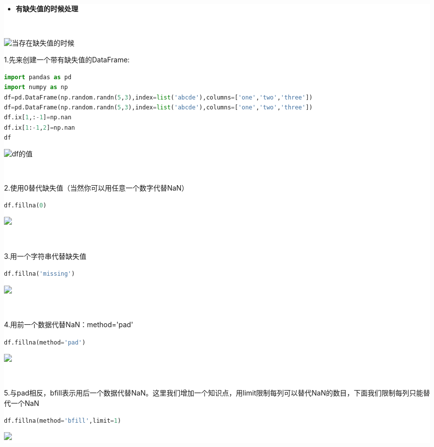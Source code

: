- **有缺失值的时候处理**

<br>

![当存在缺失值的时候](http://ww3.sinaimg.cn/mw690/9d2c4511gw1fbdoj78mb6j20ka05jjur.jpg)

1.先来创建一个带有缺失值的DataFrame:

```python
import pandas as pd  
import numpy as np  
df=pd.DataFrame(np.random.randn(5,3),index=list('abcde'),columns=['one','two','three'])  
df=pd.DataFrame(np.random.randn(5,3),index=list('abcde'),columns=['one','two','three'])  
df.ix[1,:-1]=np.nan  
df.ix[1:-1,2]=np.nan  
df  
```

![df的值](http://ww2.sinaimg.cn/mw690/9d2c4511gw1fbdoj4ggpgj20bl051mx5.jpg)

<br>

2.使用0替代缺失值（当然你可以用任意一个数字代替NaN）

```python
df.fillna(0)
```

![](http://ww4.sinaimg.cn/mw690/9d2c4511gw1fbdoj4qu9hj20bn057aa1.jpg)

<br>

3.用一个字符串代替缺失值

```python
df.fillna('missing')
```

![](http://ww1.sinaimg.cn/mw690/9d2c4511gw1fbdoj556jrj20d3052gln.jpg)

<br>

4.用前一个数据代替NaN：method='pad'

```python
df.fillna(method='pad')
```

![](http://ww3.sinaimg.cn/mw690/9d2c4511gw1fbdoj5qag7j20bq052gln.jpg)

<br>

5.与pad相反，bfill表示用后一个数据代替NaN。这里我们增加一个知识点，用limit限制每列可以替代NaN的数目，下面我们限制每列只能替代一个NaN

```python
df.fillna(method='bfill',limit=1) 
```

![](http://ww4.sinaimg.cn/mw690/9d2c4511gw1fbdoj63yibj20bk050wei.jpg)
